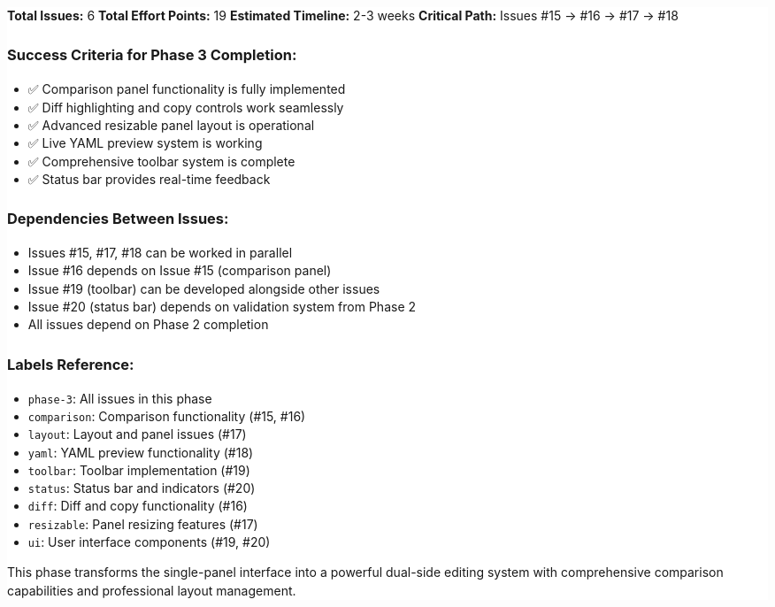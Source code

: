 **Total Issues:** 6
**Total Effort Points:** 19
**Estimated Timeline:** 2-3 weeks
**Critical Path:** Issues #15 → #16 → #17 → #18

### Success Criteria for Phase 3 Completion:
- ✅ Comparison panel functionality is fully implemented
- ✅ Diff highlighting and copy controls work seamlessly
- ✅ Advanced resizable panel layout is operational
- ✅ Live YAML preview system is working
- ✅ Comprehensive toolbar system is complete
- ✅ Status bar provides real-time feedback

### Dependencies Between Issues:
- Issues #15, #17, #18 can be worked in parallel
- Issue #16 depends on Issue #15 (comparison panel)
- Issue #19 (toolbar) can be developed alongside other issues
- Issue #20 (status bar) depends on validation system from Phase 2
- All issues depend on Phase 2 completion

### Labels Reference:
- `phase-3`: All issues in this phase
- `comparison`: Comparison functionality (#15, #16)
- `layout`: Layout and panel issues (#17)
- `yaml`: YAML preview functionality (#18)
- `toolbar`: Toolbar implementation (#19)
- `status`: Status bar and indicators (#20)
- `diff`: Diff and copy functionality (#16)
- `resizable`: Panel resizing features (#17)
- `ui`: User interface components (#19, #20)

This phase transforms the single-panel interface into a powerful dual-side editing system with comprehensive comparison capabilities and professional layout management.
